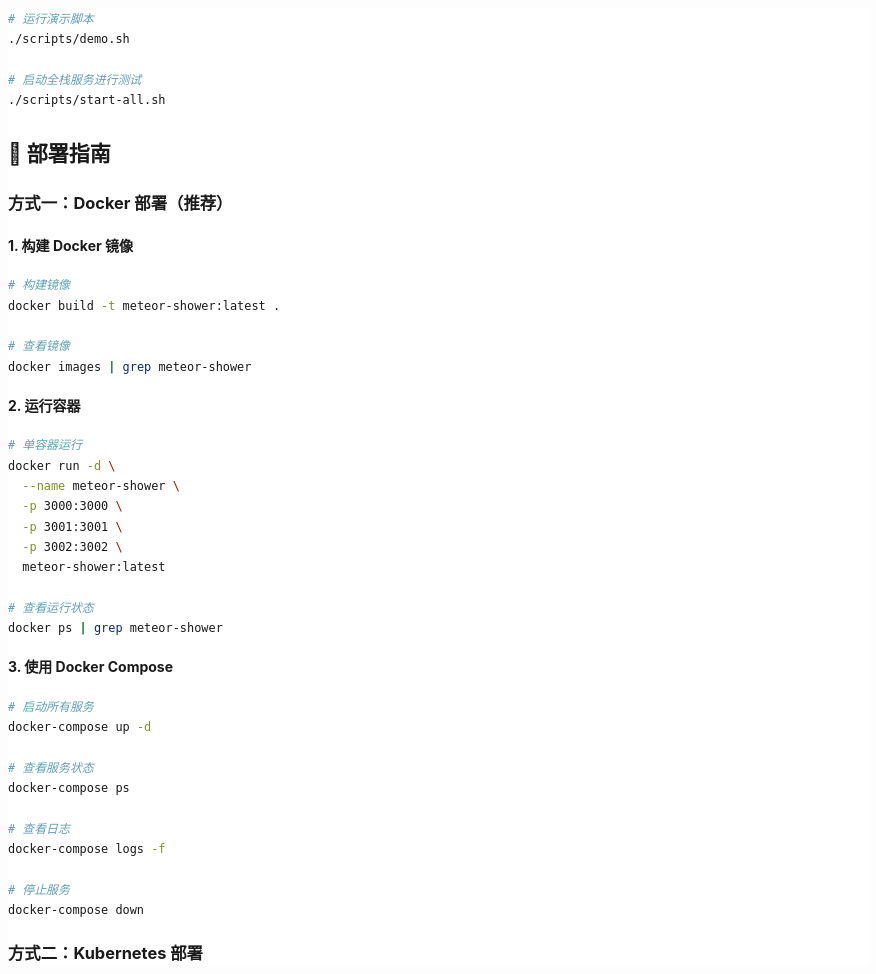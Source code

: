 ```bash
# 运行演示脚本
./scripts/demo.sh

# 启动全栈服务进行测试
./scripts/start-all.sh
```

## 🚀 部署指南

### 方式一：Docker 部署（推荐）

#### 1. 构建 Docker 镜像

```bash
# 构建镜像
docker build -t meteor-shower:latest .

# 查看镜像
docker images | grep meteor-shower
```

#### 2. 运行容器

```bash
# 单容器运行
docker run -d \
  --name meteor-shower \
  -p 3000:3000 \
  -p 3001:3001 \
  -p 3002:3002 \
  meteor-shower:latest

# 查看运行状态
docker ps | grep meteor-shower
```

#### 3. 使用 Docker Compose

```bash
# 启动所有服务
docker-compose up -d

# 查看服务状态
docker-compose ps

# 查看日志
docker-compose logs -f

# 停止服务
docker-compose down
```

### 方式二：Kubernetes 部署
